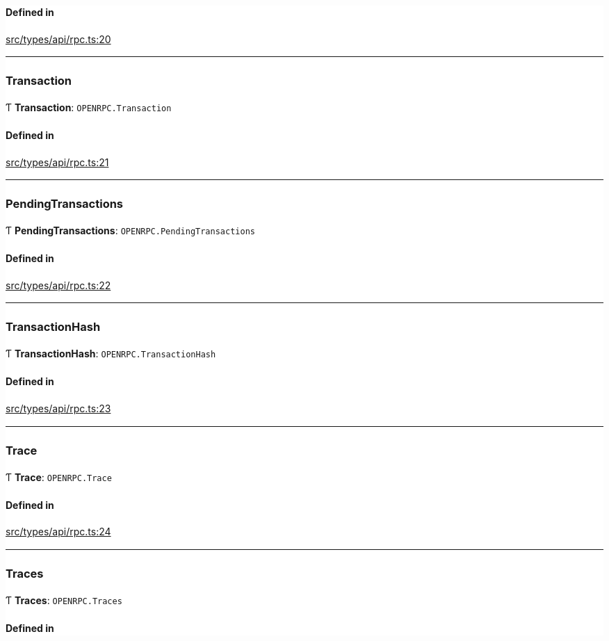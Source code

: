 #### Defined in

[src/types/api/rpc.ts:20](https://github.com/0xs34n/starknet.js/blob/v5.5.0/src/types/api/rpc.ts#L20)

---

### Transaction

Ƭ **Transaction**: `OPENRPC.Transaction`

#### Defined in

[src/types/api/rpc.ts:21](https://github.com/0xs34n/starknet.js/blob/v5.5.0/src/types/api/rpc.ts#L21)

---

### PendingTransactions

Ƭ **PendingTransactions**: `OPENRPC.PendingTransactions`

#### Defined in

[src/types/api/rpc.ts:22](https://github.com/0xs34n/starknet.js/blob/v5.5.0/src/types/api/rpc.ts#L22)

---

### TransactionHash

Ƭ **TransactionHash**: `OPENRPC.TransactionHash`

#### Defined in

[src/types/api/rpc.ts:23](https://github.com/0xs34n/starknet.js/blob/v5.5.0/src/types/api/rpc.ts#L23)

---

### Trace

Ƭ **Trace**: `OPENRPC.Trace`

#### Defined in

[src/types/api/rpc.ts:24](https://github.com/0xs34n/starknet.js/blob/v5.5.0/src/types/api/rpc.ts#L24)

---

### Traces

Ƭ **Traces**: `OPENRPC.Traces`

#### Defined in
